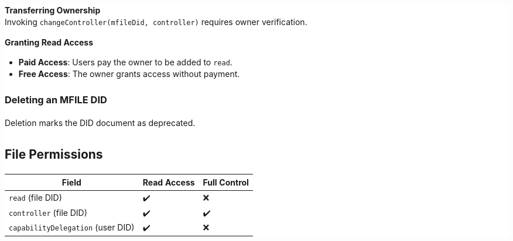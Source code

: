**Transferring Ownership**  
Invoking `changeController(mfileDid, controller)` requires owner verification.  

**Granting Read Access**  
- **Paid Access**: Users pay the owner to be added to `read`.  
- **Free Access**: The owner grants access without payment.  

### Deleting an MFILE DID  

Deletion marks the DID document as deprecated.  

## File Permissions  

| Field                          | Read Access | Full Control |  
| ----------------------------- | ----------- | ------------ |  
| `read` (file DID)             | ✔️          | ❌           |  
| `controller` (file DID)       | ✔️          | ✔️           |  
| `capabilityDelegation` (user DID) | ✔️          | ❌           |